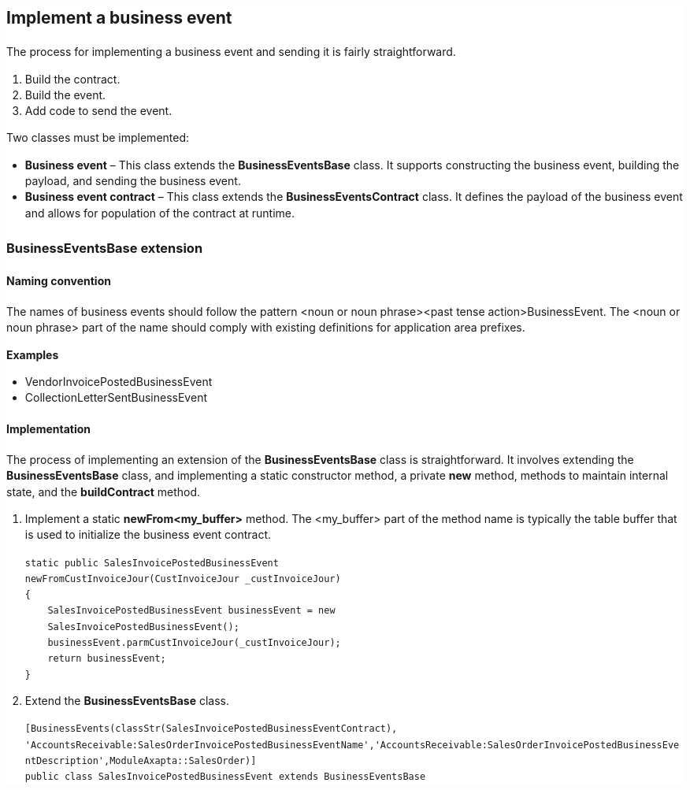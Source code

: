 ## Implement a business event

The process for implementing a business event and sending it is fairly straightforward.

1. Build the contract.
2. Build the event.
3. Add code to send the event. 

Two classes must be implemented:

- **Business event** – This class extends the **BusinessEventsBase** class. It supports constructing the business event, building the payload, and sending the business event.
- **Business event contract** – This class extends the **BusinessEventsContract** class. It defines the payload of the business event and allows for population of the contract at runtime.

### BusinessEventsBase extension

#### Naming convention

The names of business events should follow the pattern \<noun or noun phrase\>\<past tense action\>BusinessEvent. The \<noun or noun phrase\> part of the name should comply with existing definitions for application area prefixes.

**Examples**

- VendorInvoicePostedBusinessEvent
- CollectionLetterSentBusinessEvent

#### Implementation

The process of implementing an extension of the **BusinessEventsBase** class is straightforward. It involves extending the **BusinessEventsBase** class, and implementing a static constructor method, a private **new** method, methods to maintain internal state, and the **buildContract** method.

1. Implement a static **newFrom\<my\_buffer\>** method. The \<my\_buffer\> part of the method name is typically the table buffer that is used to initialize the business event contract.

    ```xpp
    static public SalesInvoicePostedBusinessEvent
    newFromCustInvoiceJour(CustInvoiceJour _custInvoiceJour)
    {
        SalesInvoicePostedBusinessEvent businessEvent = new
        SalesInvoicePostedBusinessEvent();
        businessEvent.parmCustInvoiceJour(_custInvoiceJour);
        return businessEvent;
    }
    ```

2. Extend the **BusinessEventsBase** class.

    ```xpp
    [BusinessEvents(classStr(SalesInvoicePostedBusinessEventContract),
    'AccountsReceivable:SalesOrderInvoicePostedBusinessEventName','AccountsReceivable:SalesOrderInvoicePostedBusinessEventDescription',ModuleAxapta::SalesOrder)]
    public class SalesInvoicePostedBusinessEvent extends BusinessEventsBase
    ```
